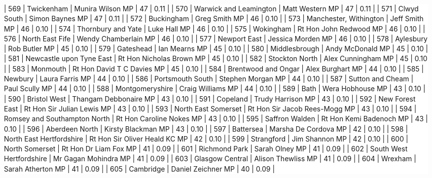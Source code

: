 | 569 | Twickenham | Munira Wilson MP | 47 | 0.11 |
| 570 | Warwick and Leamington | Matt Western MP | 47 | 0.11 |
| 571 | Clwyd South | Simon Baynes MP | 47 | 0.11 |
| 572 | Buckingham | Greg Smith MP | 46 | 0.10 |
| 573 | Manchester, Withington | Jeff Smith MP | 46 | 0.10 |
| 574 | Thornbury and Yate | Luke Hall MP | 46 | 0.10 |
| 575 | Wokingham | Rt Hon John Redwood MP | 46 | 0.10 |
| 576 | North East Fife | Wendy Chamberlain MP | 46 | 0.10 |
| 577 | Newport East | Jessica Morden MP | 46 | 0.10 |
| 578 | Aylesbury | Rob Butler MP | 45 | 0.10 |
| 579 | Gateshead | Ian Mearns MP | 45 | 0.10 |
| 580 | Middlesbrough | Andy McDonald MP | 45 | 0.10 |
| 581 | Newcastle upon Tyne East | Rt Hon Nicholas Brown MP | 45 | 0.10 |
| 582 | Stockton North | Alex Cunningham MP | 45 | 0.10 |
| 583 | Monmouth | Rt Hon David T C Davies MP | 45 | 0.10 |
| 584 | Brentwood and Ongar | Alex Burghart MP | 44 | 0.10 |
| 585 | Newbury | Laura Farris MP | 44 | 0.10 |
| 586 | Portsmouth South | Stephen Morgan MP | 44 | 0.10 |
| 587 | Sutton and Cheam | Paul Scully MP | 44 | 0.10 |
| 588 | Montgomeryshire | Craig Williams MP | 44 | 0.10 |
| 589 | Bath | Wera Hobhouse MP | 43 | 0.10 |
| 590 | Bristol West | Thangam Debbonaire MP | 43 | 0.10 |
| 591 | Copeland | Trudy Harrison MP | 43 | 0.10 |
| 592 | New Forest East | Rt Hon Sir Julian Lewis MP | 43 | 0.10 |
| 593 | North East Somerset | Rt Hon Sir Jacob Rees-Mogg MP | 43 | 0.10 |
| 594 | Romsey and Southampton North | Rt Hon Caroline Nokes MP | 43 | 0.10 |
| 595 | Saffron Walden | Rt Hon Kemi Badenoch MP | 43 | 0.10 |
| 596 | Aberdeen North | Kirsty Blackman MP | 43 | 0.10 |
| 597 | Battersea | Marsha De Cordova MP | 42 | 0.10 |
| 598 | North East Hertfordshire | Rt Hon Sir Oliver Heald KC MP | 42 | 0.10 |
| 599 | Strangford | Jim Shannon MP | 42 | 0.10 |
| 600 | North Somerset | Rt Hon Dr Liam Fox MP | 41 | 0.09 |
| 601 | Richmond Park | Sarah Olney MP | 41 | 0.09 |
| 602 | South West Hertfordshire | Mr Gagan Mohindra MP | 41 | 0.09 |
| 603 | Glasgow Central | Alison Thewliss MP | 41 | 0.09 |
| 604 | Wrexham | Sarah Atherton MP | 41 | 0.09 |
| 605 | Cambridge | Daniel Zeichner MP | 40 | 0.09 |